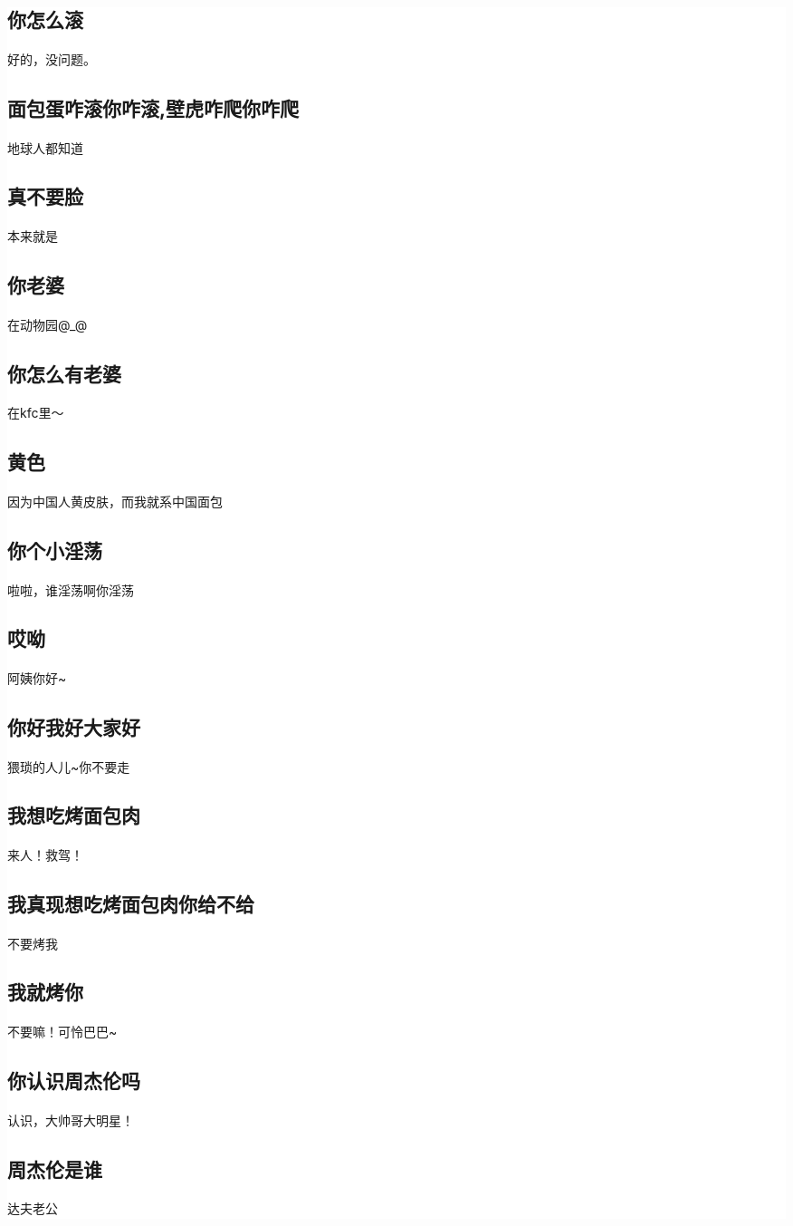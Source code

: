 ## 你怎么滚
好的，没问题。

## 面包蛋咋滚你咋滚,壁虎咋爬你咋爬
地球人都知道

## 真不要脸
本来就是

## 你老婆
在动物园@_@

## 你怎么有老婆
在kfc里～

## 黄色
因为中国人黄皮肤，而我就系中国面包

## 你个小淫荡
啦啦，谁淫荡啊你淫荡

## 哎呦
阿姨你好~

## 你好我好大家好
猥琐的人儿~你不要走

## 我想吃烤面包肉
来人！救驾！

## 我真现想吃烤面包肉你给不给
不要烤我

## 我就烤你
不要嘛！可怜巴巴~

## 你认识周杰伦吗
认识，大帅哥大明星！

## 周杰伦是谁
达夫老公
